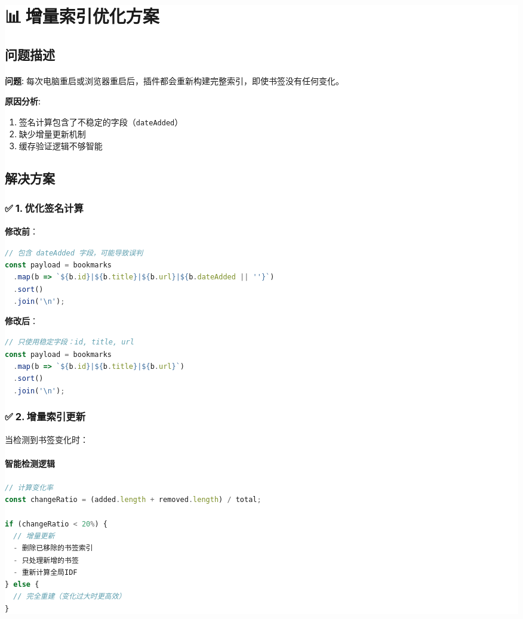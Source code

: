 # 📊 增量索引优化方案

## 问题描述

**问题**: 每次电脑重启或浏览器重启后，插件都会重新构建完整索引，即使书签没有任何变化。

**原因分析**:
1. 签名计算包含了不稳定的字段（`dateAdded`）
2. 缺少增量更新机制
3. 缓存验证逻辑不够智能

## 解决方案

### ✅ 1. 优化签名计算

**修改前**：
```javascript
// 包含 dateAdded 字段，可能导致误判
const payload = bookmarks
  .map(b => `${b.id}|${b.title}|${b.url}|${b.dateAdded || ''}`)
  .sort()
  .join('\n');
```

**修改后**：
```javascript
// 只使用稳定字段：id, title, url
const payload = bookmarks
  .map(b => `${b.id}|${b.title}|${b.url}`)
  .sort()
  .join('\n');
```

### ✅ 2. 增量索引更新

当检测到书签变化时：

#### 智能检测逻辑
```javascript
// 计算变化率
const changeRatio = (added.length + removed.length) / total;

if (changeRatio < 20%) {
  // 增量更新
  - 删除已移除的书签索引
  - 只处理新增的书签
  - 重新计算全局IDF
} else {
  // 完全重建（变化过大时更高效）
}
```
